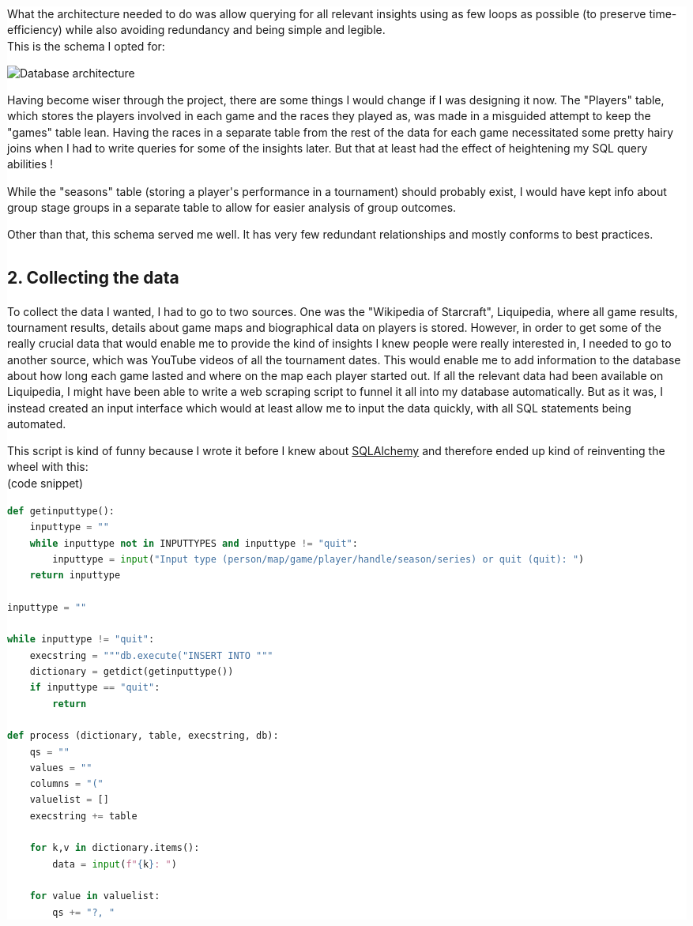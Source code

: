 What the architecture needed to do was allow querying for all relevant insights using as few loops as possible (to preserve time-efficiency) while also avoiding redundancy and being simple and legible.  
This is the schema I opted for:

![Database architecture](https://www.dropbox.com/scl/fi/scofstox9w93z4r2w9t63/databasevisualized.png?rlkey=ebyza9h5b7szybsmmyoikkco2&raw=1)

Having become wiser through the project, there are some things I would change if I was designing it now. The "Players" table, which stores the players involved in each game and the races they played as, was made in a misguided attempt to keep the "games" table lean. Having the races in a separate table from the rest of the data for each game necessitated some pretty hairy joins when I had to write queries for some of the insights later. But that at least had the effect of heightening my SQL query abilities !

While the "seasons" table (storing a player's performance in a tournament) should probably exist, I would have kept info about group stage groups in a separate table to allow for easier analysis of group outcomes.

Other than that, this schema served me well. It has very few redundant relationships and mostly conforms to best practices.

## 2. Collecting the data

To collect the data I wanted, I had to go to two sources. One was the "Wikipedia of Starcraft", Liquipedia, where all game results, tournament results, details about game maps and biographical data on players is stored. However, in order to get some of the really crucial data that would enable me to provide the kind of insights I knew people were really interested in, I needed to go to another source, which was YouTube videos of all the tournament dates. This would enable me to add information to the database about how long each game lasted and where on the map each player started out. If all the relevant data had been available on Liquipedia, I might have been able to write a web scraping script to funnel it all into my database automatically. But as it was, I instead created an input interface which would at least allow me to input the data quickly, with all SQL statements being automated.

This script is kind of funny because I wrote it before I knew about [SQLAlchemy](https://www.sqlalchemy.org/) and therefore ended up kind of reinventing the wheel with this:  
(code snippet)

```python
def getinputtype():
    inputtype = ""
    while inputtype not in INPUTTYPES and inputtype != "quit":
        inputtype = input("Input type (person/map/game/player/handle/season/series) or quit (quit): ")
    return inputtype

inputtype = ""

while inputtype != "quit":
    execstring = """db.execute("INSERT INTO """
    dictionary = getdict(getinputtype())
    if inputtype == "quit":
        return

def process (dictionary, table, execstring, db):
    qs = ""
    values = ""
    columns = "("
    valuelist = []
    execstring += table

    for k,v in dictionary.items():
        data = input(f"{k}: ")
    
    for value in valuelist:
        qs += "?, "
```